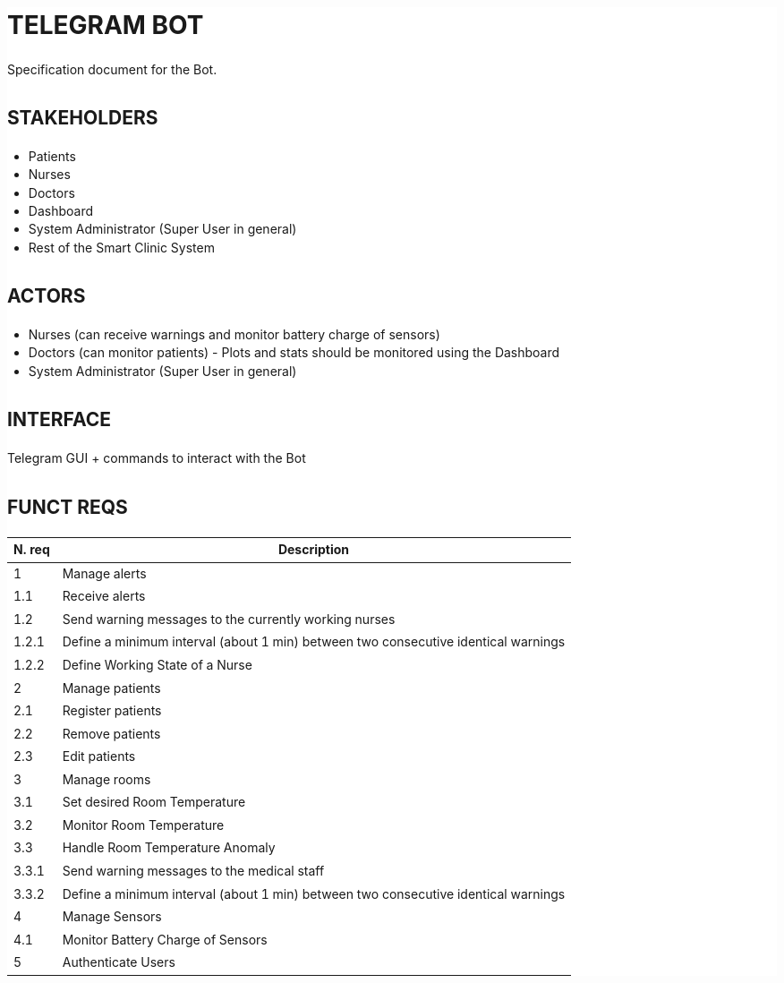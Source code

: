 # TELEGRAM BOT

Specification document for the Bot.

## STAKEHOLDERS

- Patients
- Nurses
- Doctors
- Dashboard
- System Administrator (Super User in general)
- Rest of the Smart Clinic System

## ACTORS

- Nurses (can receive warnings and monitor battery charge of sensors)
- Doctors (can monitor patients) - Plots and stats should be monitored using the Dashboard
- System Administrator (Super User in general)

## INTERFACE

Telegram GUI + commands to interact with the Bot

## FUNCT REQS

| N. req  | Description |
| ------- | ----------- |
| 1       | Manage alerts |
| 1.1     | Receive alerts |
| 1.2     | Send warning messages to the currently working nurses |
| 1.2.1   | Define a minimum interval (about 1 min) between two consecutive identical warnings |
| 1.2.2   | Define Working State of a Nurse |
| 2       | Manage patients |
| 2.1     | Register patients |
| 2.2     | Remove patients |
| 2.3     | Edit patients |
| 3       | Manage rooms |
| 3.1     | Set desired Room Temperature |
| 3.2     | Monitor Room Temperature |
| 3.3     | Handle Room Temperature Anomaly |
| 3.3.1   | Send warning messages to the medical staff |
| 3.3.2   | Define a minimum interval (about 1 min) between two consecutive identical warnings |
| 4       | Manage Sensors |
| 4.1     | Monitor Battery Charge of Sensors |
| 5       | Authenticate Users |
